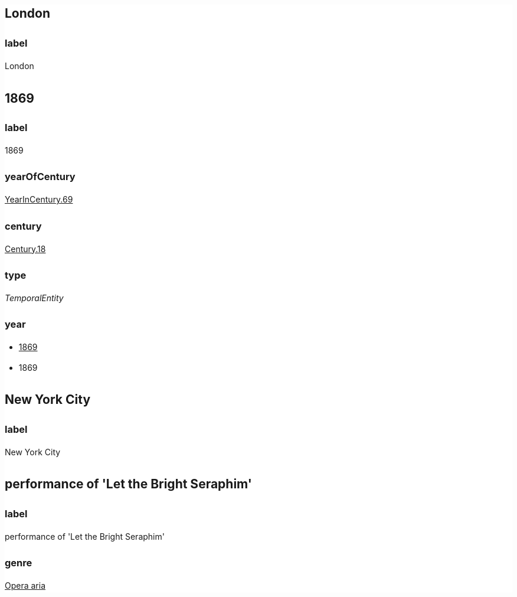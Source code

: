 ## London

### label


London

## 1869

### label


1869

### yearOfCentury


[YearInCentury.69](#YearInCentury.69)

### century


[Century.18](#Century.18)

### type


*TemporalEntity*

### year

 - [1869](#1869)

 - 1869

## New York City

### label


New York City

## performance of 'Let the Bright Seraphim'

### label


performance of 'Let the Bright Seraphim'

### genre


[Opera aria](#Opera-aria)
